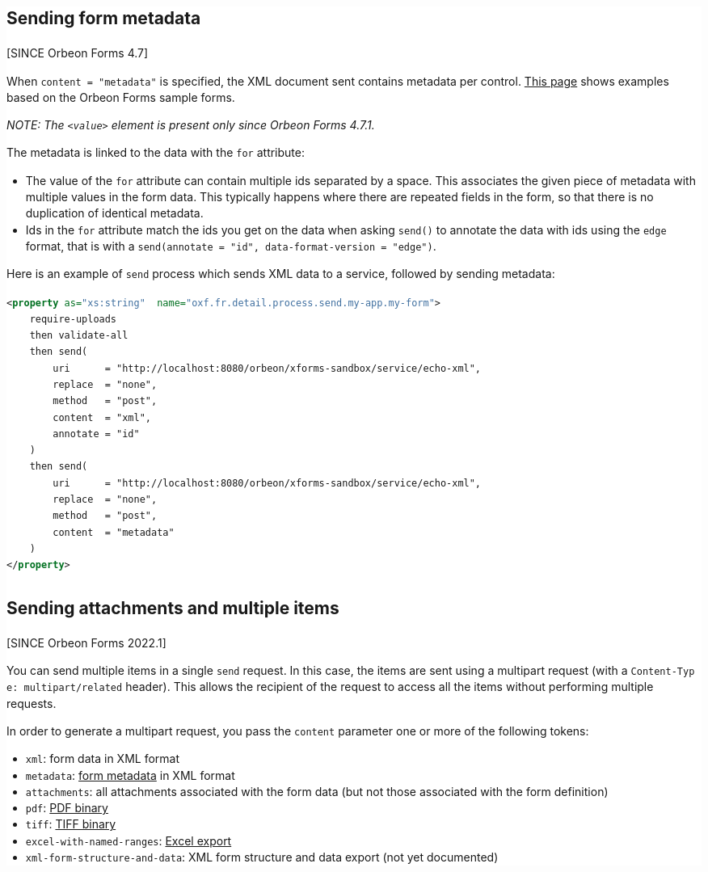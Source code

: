 ## Sending form metadata

[SINCE Orbeon Forms 4.7]

When `content = "metadata"` is specified, the XML document sent contains metadata per control. [This page](https://gist.github.com/orbeon/3684806b0a30a9a5ace9) shows examples based on the Orbeon Forms sample forms.

*NOTE: The `<value>` element is present only since Orbeon Forms 4.7.1.*

The metadata is linked to the data with the `for` attribute:

- The value of the `for` attribute can contain multiple ids separated by a space. This associates the given piece of metadata with multiple values in the form data. This typically happens where there are repeated fields in the form, so that there is no duplication of identical metadata.
- Ids in the `for` attribute match the ids you get on the data when asking `send()` to annotate the data with ids using the `edge` format, that is with a `send(annotate = "id", data-format-version = "edge")`.

Here is an example of `send` process which sends XML data to a service, followed by sending metadata:

```xml
<property as="xs:string"  name="oxf.fr.detail.process.send.my-app.my-form">
    require-uploads
    then validate-all
    then send(
        uri      = "http://localhost:8080/orbeon/xforms-sandbox/service/echo-xml",
        replace  = "none",
        method   = "post",
        content  = "xml",
        annotate = "id"
    )
    then send(
        uri      = "http://localhost:8080/orbeon/xforms-sandbox/service/echo-xml",
        replace  = "none",
        method   = "post",
        content  = "metadata"
    )
</property>
```

## Sending attachments and multiple items

[SINCE Orbeon Forms 2022.1]

You can send multiple items in a single `send` request. In this case, the items are sent using a multipart request (with a `Content-Type: multipart/related` header). This allows the recipient of the request to access all the items without performing multiple requests.

In order to generate a multipart request, you pass the `content` parameter one or more of the following tokens:

- `xml`: form data in XML format
- `metadata`: [form metadata](#sending-form-metadata) in XML format
- `attachments`: all attachments associated with the form data (but not those associated with the form definition) 
- `pdf`: [PDF binary](#sending-a-pdf-binar)
- `tiff`: [TIFF binary](#sending-a-tiff-binary)
- `excel-with-named-ranges`: [Excel export](https://blog.orbeon.com/2021/09/excel-export-and-import.html) 
- `xml-form-structure-and-data`: XML form structure and data export (not yet documented)
